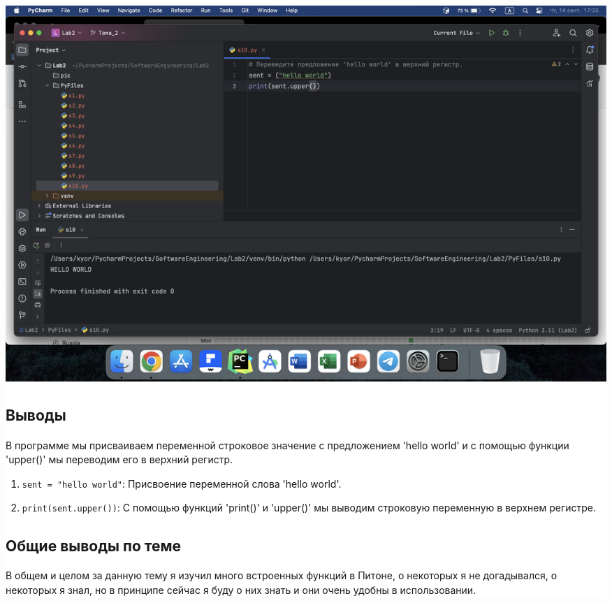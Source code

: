 ![Меню](https://github.com/kyorrr/Software_Engineering/blob/%D0%A2%D0%B5%D0%BC%D0%B0_2/Lab2/pic/10.png)

## Выводы

В программе мы присваиваем переменной строковое значение с предложением 'hello world' и с помощью функции 'upper()' мы переводим его в верхний регистр.

1. `sent = "hello world"`: Присвоение переменной слова 'hello world'.

2. `print(sent.upper())`: С помощью функций 'print()' и 'upper()' мы выводим строковую переменную в верхнем регистре.

## Общие выводы по теме
В общем и целом за данную тему я изучил много встроенных функций в Питоне, о некоторых я не догадывался, о некоторых я знал, но в принципе сейчас я буду о них знать и они очень удобны в использовании.
